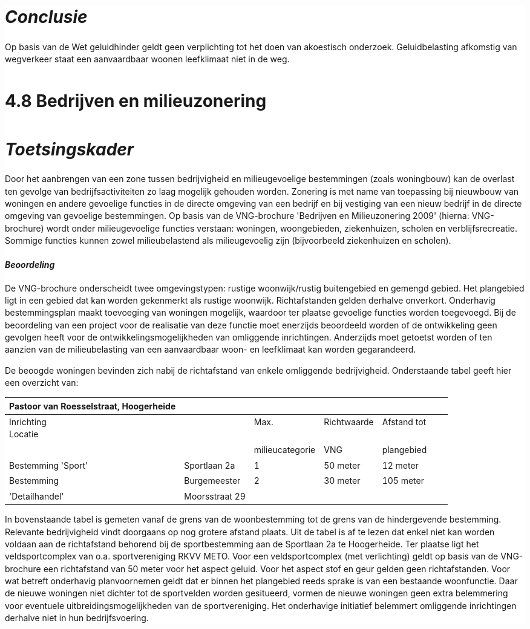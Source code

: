 # *Conclusie*

Op basis van de Wet geluidhinder geldt geen verplichting tot het doen van akoestisch onderzoek. Geluidbelasting afkomstig van wegverkeer staat een aanvaardbaar woonen leefklimaat niet in de weg.

# <span id="page-44-0"></span>**4.8 Bedrijven en milieuzonering**

# *Toetsingskader*

Door het aanbrengen van een zone tussen bedrijvigheid en milieugevoelige bestemmingen (zoals woningbouw) kan de overlast ten gevolge van bedrijfsactiviteiten zo laag mogelijk gehouden worden. Zonering is met name van toepassing bij nieuwbouw van woningen en andere gevoelige functies in de directe omgeving van een bedrijf en bij vestiging van een nieuw bedrijf in de directe omgeving van gevoelige bestemmingen. Op basis van de VNG-brochure 'Bedrijven en Milieuzonering 2009' (hierna: VNG-brochure) wordt onder milieugevoelige functies verstaan: woningen, woongebieden, ziekenhuizen, scholen en verblijfsrecreatie. Sommige functies kunnen zowel milieubelastend als milieugevoelig zijn (bijvoorbeeld ziekenhuizen en scholen).

#### *Beoordeling*

De VNG-brochure onderscheidt twee omgevingstypen: rustige woonwijk/rustig buitengebied en gemengd gebied. Het plangebied ligt in een gebied dat kan worden gekenmerkt als rustige woonwijk. Richtafstanden gelden derhalve onverkort. Onderhavig bestemmingsplan maakt toevoeging van woningen mogelijk, waardoor ter plaatse gevoelige functies worden toegevoegd. Bij de beoordeling van een project voor de realisatie van deze functie moet enerzijds beoordeeld worden of de ontwikkeling geen gevolgen heeft voor de ontwikkelingsmogelijkheden van omliggende inrichtingen. Anderzijds moet getoetst worden of ten aanzien van de milieubelasting van een aanvaardbaar woon- en leefklimaat kan worden gegarandeerd.

De beoogde woningen bevinden zich nabij de richtafstand van enkele omliggende bedrijvigheid. Onderstaande tabel geeft hier een overzicht van:

| Pastoor van Roesselstraat, Hoogerheide |                |                 |             |             |  |  |
|----------------------------------------|----------------|-----------------|-------------|-------------|--|--|
| Inrichting<br>Locatie                  |                | Max.            | Richtwaarde | Afstand tot |  |  |
|                                        |                | milieucategorie | VNG         | plangebied  |  |  |
| Bestemming 'Sport'                     | Sportlaan 2a   | 1               | 50 meter    | 12 meter    |  |  |
| Bestemming                             | Burgemeester   | 2               | 30 meter    | 105 meter   |  |  |
| 'Detailhandel'                         | Moorsstraat 29 |                 |             |             |  |  |

In bovenstaande tabel is gemeten vanaf de grens van de woonbestemming tot de grens van de hindergevende bestemming. Relevante bedrijvigheid vindt doorgaans op nog grotere afstand plaats. Uit de tabel is af te lezen dat enkel niet kan worden voldaan aan de richtafstand behorend bij de sportbestemming aan de Sportlaan 2a te Hoogerheide. Ter plaatse ligt het veldsportcomplex van o.a. sportvereniging RKVV METO. Voor een veldsportcomplex (met verlichting) geldt op basis van de VNG-brochure een richtafstand van 50 meter voor het aspect geluid. Voor het aspect stof en geur gelden geen richtafstanden. Voor wat betreft onderhavig planvoornemen geldt dat er binnen het plangebied reeds sprake is van een bestaande woonfunctie. Daar de nieuwe woningen niet dichter tot de sportvelden worden gesitueerd, vormen de nieuwe woningen geen extra belemmering voor eventuele uitbreidingsmogelijkheden van de sportvereniging. Het onderhavige initiatief belemmert omliggende inrichtingen derhalve niet in hun bedrijfsvoering.
